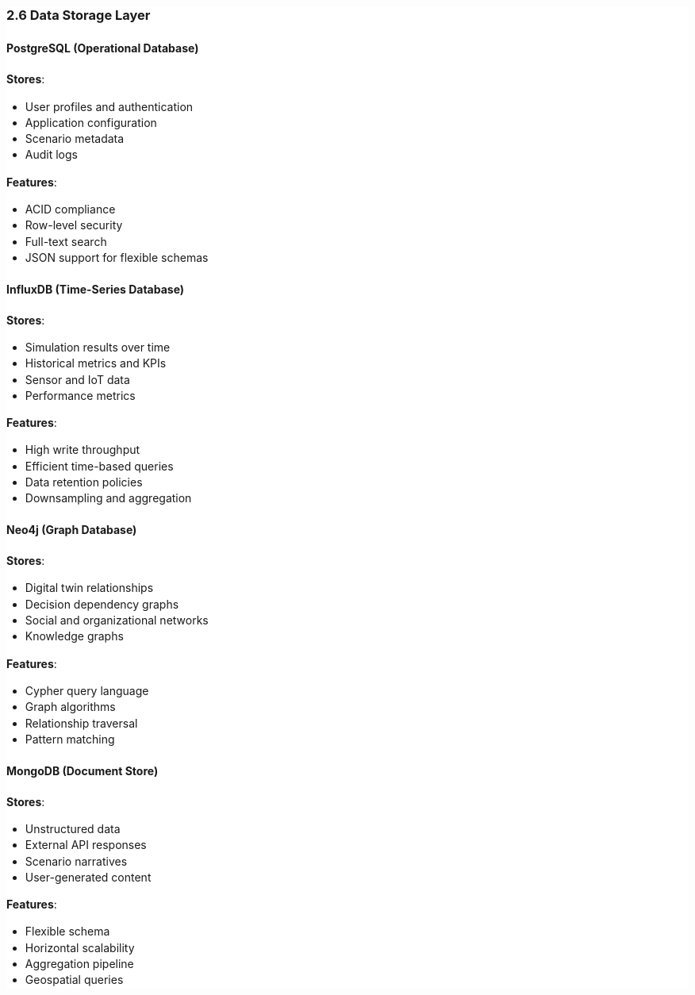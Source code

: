 
### 2.6 Data Storage Layer

#### PostgreSQL (Operational Database)
**Stores**:
- User profiles and authentication
- Application configuration
- Scenario metadata
- Audit logs

**Features**:
- ACID compliance
- Row-level security
- Full-text search
- JSON support for flexible schemas

#### InfluxDB (Time-Series Database)
**Stores**:
- Simulation results over time
- Historical metrics and KPIs
- Sensor and IoT data
- Performance metrics

**Features**:
- High write throughput
- Efficient time-based queries
- Data retention policies
- Downsampling and aggregation

#### Neo4j (Graph Database)
**Stores**:
- Digital twin relationships
- Decision dependency graphs
- Social and organizational networks
- Knowledge graphs

**Features**:
- Cypher query language
- Graph algorithms
- Relationship traversal
- Pattern matching

#### MongoDB (Document Store)
**Stores**:
- Unstructured data
- External API responses
- Scenario narratives
- User-generated content

**Features**:
- Flexible schema
- Horizontal scalability
- Aggregation pipeline
- Geospatial queries
